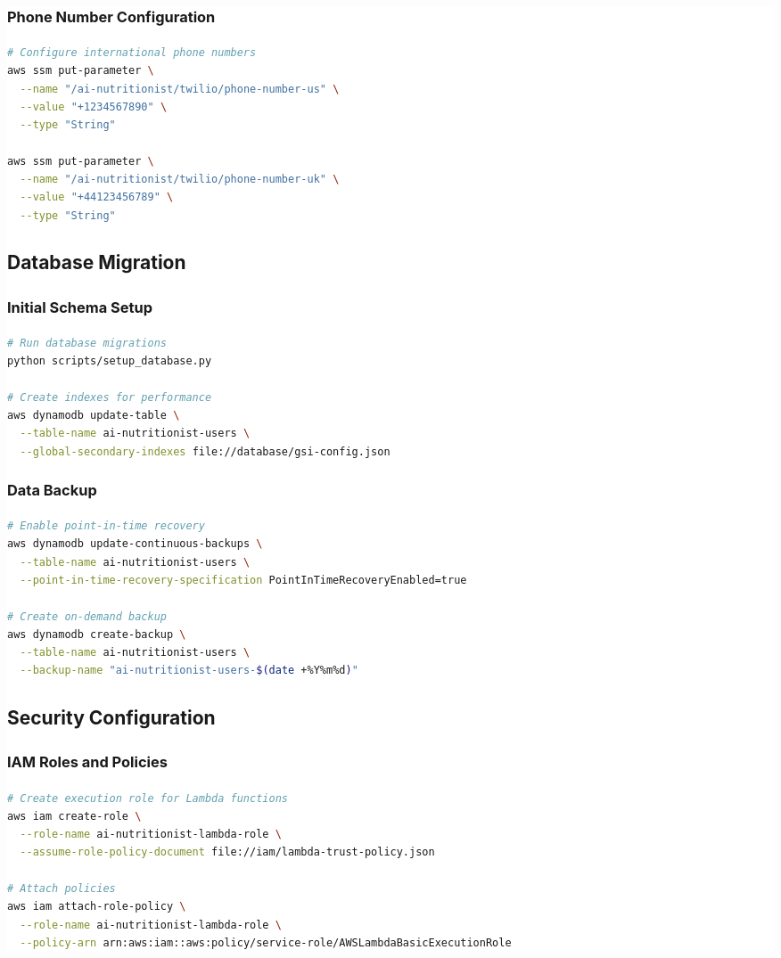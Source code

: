 ### Phone Number Configuration
```bash
# Configure international phone numbers
aws ssm put-parameter \
  --name "/ai-nutritionist/twilio/phone-number-us" \
  --value "+1234567890" \
  --type "String"

aws ssm put-parameter \
  --name "/ai-nutritionist/twilio/phone-number-uk" \
  --value "+44123456789" \
  --type "String"
```

## Database Migration

### Initial Schema Setup
```bash
# Run database migrations
python scripts/setup_database.py

# Create indexes for performance
aws dynamodb update-table \
  --table-name ai-nutritionist-users \
  --global-secondary-indexes file://database/gsi-config.json
```

### Data Backup
```bash
# Enable point-in-time recovery
aws dynamodb update-continuous-backups \
  --table-name ai-nutritionist-users \
  --point-in-time-recovery-specification PointInTimeRecoveryEnabled=true

# Create on-demand backup
aws dynamodb create-backup \
  --table-name ai-nutritionist-users \
  --backup-name "ai-nutritionist-users-$(date +%Y%m%d)"
```

## Security Configuration

### IAM Roles and Policies
```bash
# Create execution role for Lambda functions
aws iam create-role \
  --role-name ai-nutritionist-lambda-role \
  --assume-role-policy-document file://iam/lambda-trust-policy.json

# Attach policies
aws iam attach-role-policy \
  --role-name ai-nutritionist-lambda-role \
  --policy-arn arn:aws:iam::aws:policy/service-role/AWSLambdaBasicExecutionRole
```
